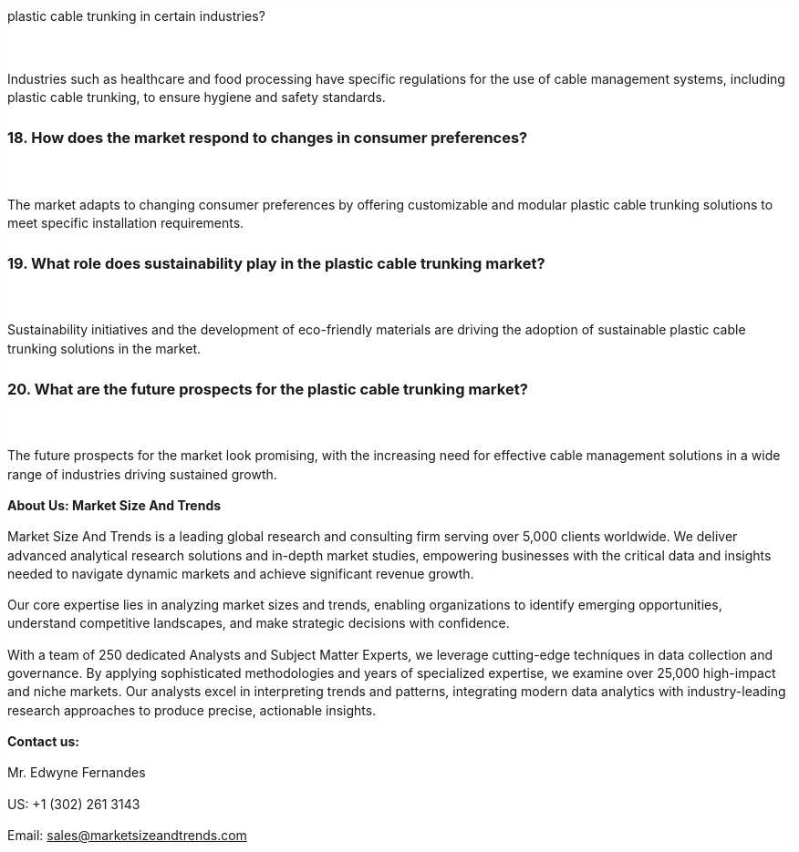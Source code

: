 plastic cable trunking in certain industries?</h3><p>&nbsp;</p><p>Industries such as healthcare and food processing have specific regulations for the use of cable management systems, including plastic cable trunking, to ensure hygiene and safety standards.</p><h3>18. How does the market respond to changes in consumer preferences?</h3><p>&nbsp;</p><p>The market adapts to changing consumer preferences by offering customizable and modular plastic cable trunking solutions to meet specific installation requirements.</p><h3>19. What role does sustainability play in the plastic cable trunking market?</h3><p>&nbsp;</p><p>Sustainability initiatives and the development of eco-friendly materials are driving the adoption of sustainable plastic cable trunking solutions in the market.</p><h3>20. What are the future prospects for the plastic cable trunking market?</h3><p>&nbsp;</p><p>The future prospects for the market look promising, with the increasing need for effective cable management solutions in a wide range of industries driving sustained growth.</p></body></html></p><p><strong>About Us:&nbsp;Market Size And Trends</strong></p><p>Market Size And Trends&nbsp;is a leading global research and consulting firm serving over 5,000 clients worldwide. We deliver advanced analytical research solutions and in-depth market studies, empowering businesses with the critical data and insights needed to navigate dynamic markets and achieve significant revenue growth.</p><p>Our core expertise lies in analyzing market sizes and trends, enabling organizations to identify emerging opportunities, understand competitive landscapes, and make strategic decisions with confidence.</p><p>With a team of 250 dedicated Analysts and Subject Matter Experts, we leverage cutting-edge techniques in data collection and governance. By applying sophisticated methodologies and years of specialized expertise, we examine over 25,000 high-impact and niche markets. Our analysts excel in interpreting trends and patterns, integrating modern data analytics with industry-leading research approaches to produce precise, actionable insights.</p><p><strong>Contact us:</strong></p><p>Mr. Edwyne Fernandes</p><p>US: +1 (302) 261 3143</p><p>Email: <a href="mailto:sales@marketsizeandtrends.com">sales@marketsizeandtrends.com</a>&nbsp;</p>
